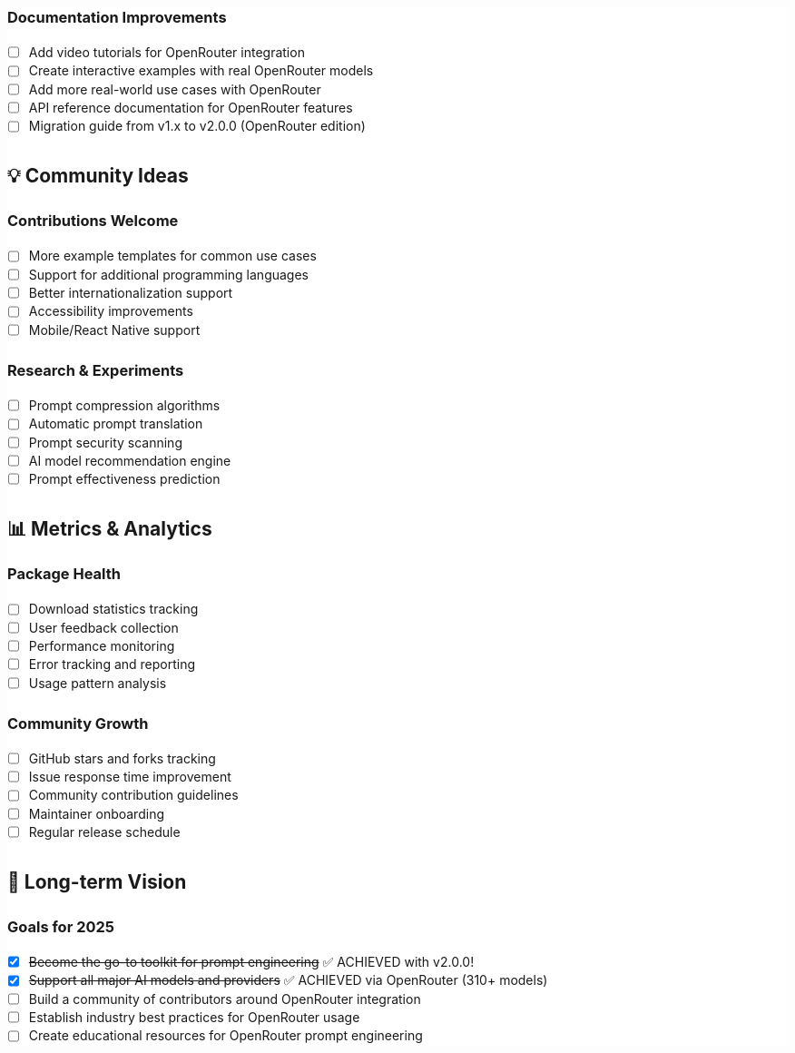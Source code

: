 ### Documentation Improvements
- [ ] Add video tutorials for OpenRouter integration
- [ ] Create interactive examples with real OpenRouter models
- [ ] Add more real-world use cases with OpenRouter
- [ ] API reference documentation for OpenRouter features
- [ ] Migration guide from v1.x to v2.0.0 (OpenRouter edition)

## 💡 Community Ideas

### Contributions Welcome
- [ ] More example templates for common use cases
- [ ] Support for additional programming languages
- [ ] Better internationalization support
- [ ] Accessibility improvements
- [ ] Mobile/React Native support

### Research & Experiments
- [ ] Prompt compression algorithms
- [ ] Automatic prompt translation
- [ ] Prompt security scanning
- [ ] AI model recommendation engine
- [ ] Prompt effectiveness prediction

## 📊 Metrics & Analytics

### Package Health
- [ ] Download statistics tracking
- [ ] User feedback collection
- [ ] Performance monitoring
- [ ] Error tracking and reporting
- [ ] Usage pattern analysis

### Community Growth
- [ ] GitHub stars and forks tracking
- [ ] Issue response time improvement
- [ ] Community contribution guidelines
- [ ] Maintainer onboarding
- [ ] Regular release schedule

## 🎯 Long-term Vision

### Goals for 2025
- [x] ~~Become the go-to toolkit for prompt engineering~~ ✅ ACHIEVED with v2.0.0!
- [x] ~~Support all major AI models and providers~~ ✅ ACHIEVED via OpenRouter (310+ models)
- [ ] Build a community of contributors around OpenRouter integration
- [ ] Establish industry best practices for OpenRouter usage
- [ ] Create educational resources for OpenRouter prompt engineering
